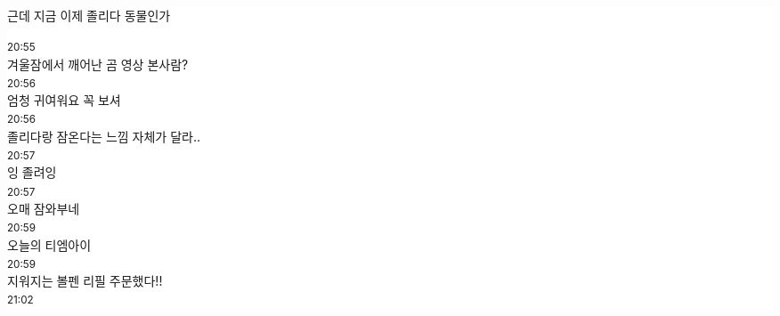 근데 지금 이제 졸리다 동물인가
</div>
</div>
<div class="message" markdown="1">
<div class="message-date" markdown="1">
<small>20:55</small>
</div>
<div markdown="1">
겨울잠에서 깨어난 곰 영상 본사람?
</div>
</div>
<div class="message" markdown="1">
<div class="message-date" markdown="1">
<small>20:56</small>
</div>
<div markdown="1">
엄청 귀여워요 꼭 보셔
</div>
</div>
<div class="message" markdown="1">
<div class="message-date" markdown="1">
<small>20:56</small>
</div>
<div markdown="1">
졸리다랑 잠온다는 느낌 자체가 달라..
</div>
</div>
<div class="message" markdown="1">
<div class="message-date" markdown="1">
<small>20:57</small>
</div>
<div markdown="1">
잉 졸려잉
</div>
</div>
<div class="message" markdown="1">
<div class="message-date" markdown="1">
<small>20:57</small>
</div>
<div markdown="1">
오매 잠와부네
</div>
</div>
<div class="message" markdown="1">
<div class="message-date" markdown="1">
<small>20:59</small>
</div>
<div markdown="1">
오늘의 티엠아이
</div>
</div>
<div class="message" markdown="1">
<div class="message-date" markdown="1">
<small>20:59</small>
</div>
<div markdown="1">
지워지는 볼펜 리필 주문했다!!
</div>
</div>
<div class="message" markdown="1">
<div class="message-date" markdown="1">
<small>21:02</small>
</div>
<div class="no-flex" markdown="1">